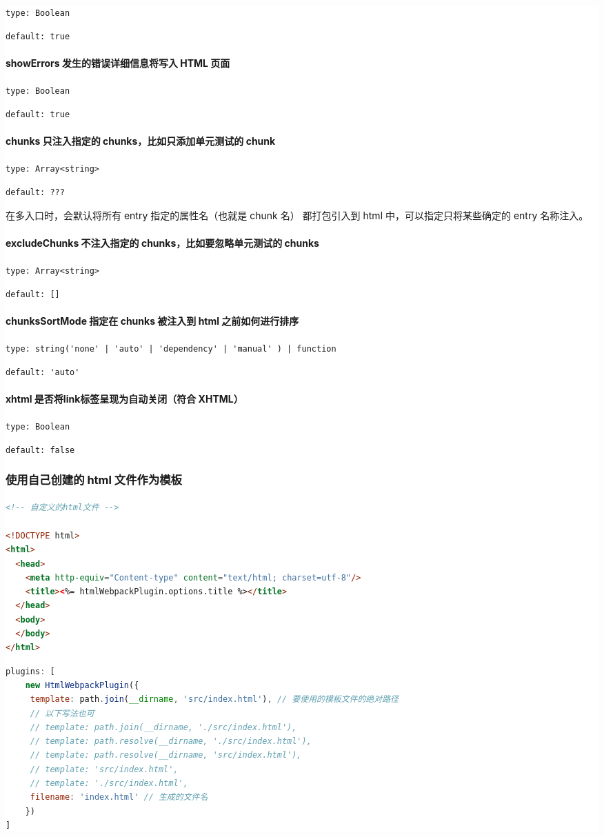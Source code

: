 `type: Boolean`

`default: true`

#### showErrors 发生的错误详细信息将写入 HTML 页面

`type: Boolean`

`default: true`

#### chunks 只注入指定的 chunks，比如只添加单元测试的 chunk

`type: Array<string>`

`default: ???`

在多入口时，会默认将所有 entry 指定的属性名（也就是 chunk 名） 都打包引入到 html 中，可以指定只将某些确定的 entry 名称注入。

#### excludeChunks 不注入指定的 chunks，比如要忽略单元测试的 chunks

`type: Array<string>`

`default: []`

#### chunksSortMode 指定在 chunks 被注入到 html 之前如何进行排序

`type: string('none' | 'auto' | 'dependency' | 'manual' ) | function`

`default: 'auto'`

#### xhtml 是否将link标签呈现为自动关闭（符合 XHTML）

`type: Boolean`

`default: false`

### 使用自己创建的 html 文件作为模板

```html
<!-- 自定义的html文件 -->

<!DOCTYPE html>
<html>
  <head>
    <meta http-equiv="Content-type" content="text/html; charset=utf-8"/>
    <title><%= htmlWebpackPlugin.options.title %></title>
  </head>
  <body>
  </body>
</html>
```

```js
plugins: [
    new HtmlWebpackPlugin({
     template: path.join(__dirname, 'src/index.html'), // 要使用的模板文件的绝对路径
     // 以下写法也可
     // template: path.join(__dirname, './src/index.html'),
     // template: path.resolve(__dirname, './src/index.html'),
     // template: path.resolve(__dirname, 'src/index.html'),
     // template: 'src/index.html',
     // template: './src/index.html',
     filename: 'index.html' // 生成的文件名
    })
]

```

